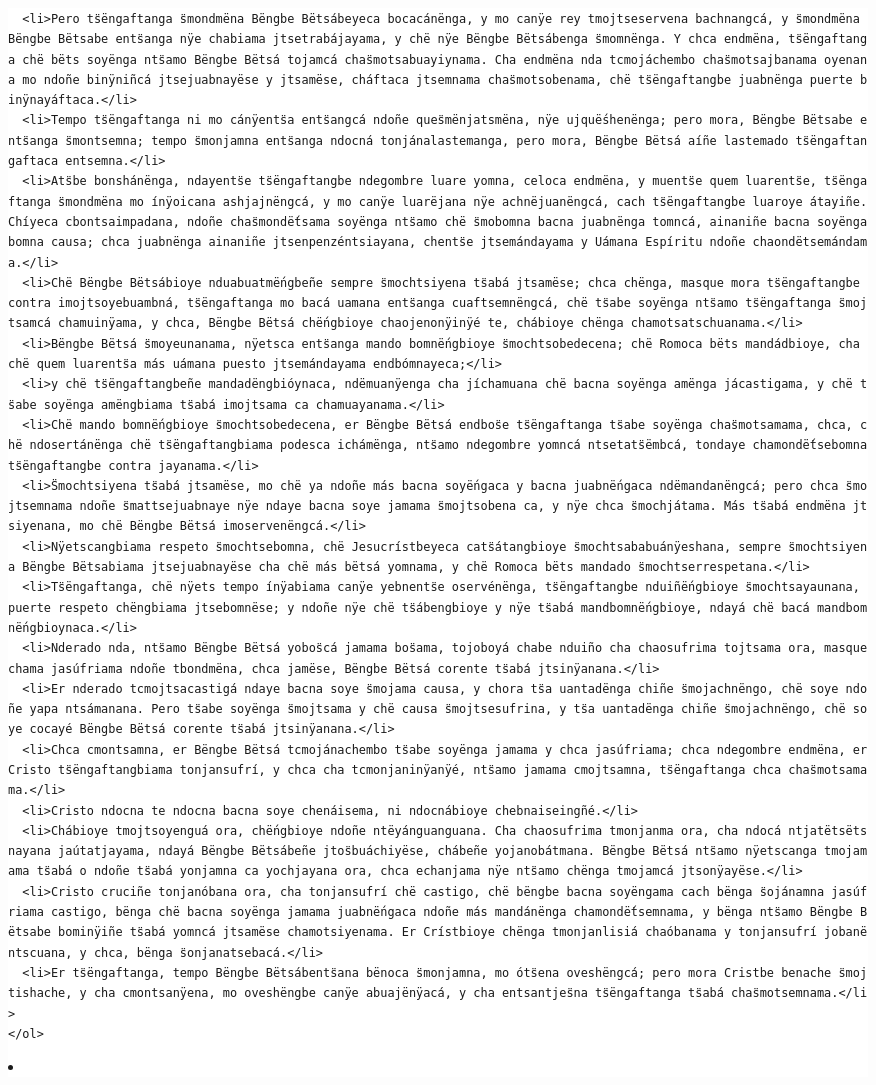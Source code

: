       <li>Pero ts̈ëngaftanga s̈mondmëna Bëngbe Bëtsábeyeca bocacánënga, y mo canÿe rey tmojtseservena bachnangcá, y s̈mondmëna Bëngbe Bëtsabe ents̈anga nÿe chabiama jtsetrabájayama, y chë nÿe Bëngbe Bëtsábenga s̈momnënga. Y chca endmëna, ts̈ëngaftanga chë bëts soyënga nts̈amo Bëngbe Bëtsá tojamcá chas̈motsabuayiynama. Cha endmëna nda tcmojáchembo chas̈motsajbanama oyenana mo ndoñe binÿniñcá jtsejuabnayëse y jtsamëse, cháftaca jtsemnama chas̈motsobenama, chë ts̈ëngaftangbe juabnënga puerte binÿnayáftaca.</li>
      <li>Tempo ts̈ëngaftanga ni mo cánÿents̈a ents̈angcá ndoñe ques̈mënjatsmëna, nÿe ujquë́shenënga; pero mora, Bëngbe Bëtsabe ents̈anga s̈montsemna; tempo s̈monjamna ents̈anga ndocná tonjánalastemanga, pero mora, Bëngbe Bëtsá aíñe lastemado ts̈ëngaftangaftaca entsemna.</li>
      <li>Ats̈be bonshánënga, ndayents̈e ts̈ëngaftangbe ndegombre luare yomna, celoca endmëna, y muents̈e quem luarents̈e, ts̈ëngaftanga s̈mondmëna mo ínÿoicana ashjajnëngcá, y mo canÿe luarëjana nÿe achnëjuanëngcá, cach ts̈ëngaftangbe luaroye átayiñe. Chíyeca cbontsaimpadana, ndoñe chas̈mondë́tsama soyënga nts̈amo chë s̈mobomna bacna juabnënga tomncá, ainaniñe bacna soyënga bomna causa; chca juabnënga ainaniñe jtsenpenzéntsiayana, chents̈e jtsemándayama y Uámana Espíritu ndoñe chaondëtsemándama.</li>
      <li>Chë Bëngbe Bëtsábioye nduabuatmë́ngbeñe sempre s̈mochtsiyena ts̈abá jtsamëse; chca chënga, masque mora ts̈ëngaftangbe contra imojtsoyebuambná, ts̈ëngaftanga mo bacá uamana ents̈anga cuaftsemnëngcá, chë ts̈abe soyënga nts̈amo ts̈ëngaftanga s̈mojtsamcá chamuinÿama, y chca, Bëngbe Bëtsá chë́ngbioye chaojenonÿinÿé te, chábioye chënga chamotsatschuanama.</li>
      <li>Bëngbe Bëtsá s̈moyeunanama, nÿetsca ents̈anga mando bomnë́ngbioye s̈mochtsobedecena; chë Romoca bëts mandádbioye, cha chë quem luarents̈a más uámana puesto jtsemándayama endbómnayeca;</li>
      <li>y chë ts̈ëngaftangbeñe mandadëngbióynaca, ndëmuanÿenga cha jíchamuana chë bacna soyënga amënga jácastigama, y chë ts̈abe soyënga amëngbiama ts̈abá imojtsama ca chamuayanama.</li>
      <li>Chë mando bomnë́ngbioye s̈mochtsobedecena, er Bëngbe Bëtsá endbos̈e ts̈ëngaftanga ts̈abe soyënga chas̈motsamama, chca, chë ndosertánënga chë ts̈ëngaftangbiama podesca ichámënga, nts̈amo ndegombre yomncá ntsetats̈ëmbcá, tondaye chamondë́tsebomna ts̈ëngaftangbe contra jayanama.</li>
      <li>S̈mochtsiyena ts̈abá jtsamëse, mo chë ya ndoñe más bacna soyë́ngaca y bacna juabnë́ngaca ndëmandanëngcá; pero chca s̈mojtsemnama ndoñe s̈mattsejuabnaye nÿe ndaye bacna soye jamama s̈mojtsobena ca, y nÿe chca s̈mochjátama. Más ts̈abá endmëna jtsiyenana, mo chë Bëngbe Bëtsá imoservenëngcá.</li>
      <li>Nÿetscangbiama respeto s̈mochtsebomna, chë Jesucrístbeyeca cats̈átangbioye s̈mochtsababuánÿeshana, sempre s̈mochtsiyena Bëngbe Bëtsabiama jtsejuabnayëse cha chë más bëtsá yomnama, y chë Romoca bëts mandado s̈mochtserrespetana.</li>
      <li>Ts̈ëngaftanga, chë nÿets tempo ínÿabiama canÿe yebnents̈e oservénënga, ts̈ëngaftangbe nduiñë́ngbioye s̈mochtsayaunana, puerte respeto chëngbiama jtsebomnëse; y ndoñe nÿe chë ts̈ábengbioye y nÿe ts̈abá mandbomnë́ngbioye, ndayá chë bacá mandbomnë́ngbioynaca.</li>
      <li>Nderado nda, nts̈amo Bëngbe Bëtsá yobos̈cá jamama bos̈ama, tojoboyá chabe nduiño cha chaosufrima tojtsama ora, masque chama jasúfriama ndoñe tbondmëna, chca jamëse, Bëngbe Bëtsá corente ts̈abá jtsinÿanana.</li>
      <li>Er nderado tcmojtsacastigá ndaye bacna soye s̈mojama causa, y chora ts̈a uantadënga chiñe s̈mojachnëngo, chë soye ndoñe yapa ntsámanana. Pero ts̈abe soyënga s̈mojtsama y chë causa s̈mojtsesufrina, y ts̈a uantadënga chiñe s̈mojachnëngo, chë soye cocayé Bëngbe Bëtsá corente ts̈abá jtsinÿanana.</li>
      <li>Chca cmontsamna, er Bëngbe Bëtsá tcmojánachembo ts̈abe soyënga jamama y chca jasúfriama; chca ndegombre endmëna, er Cristo ts̈ëngaftangbiama tonjansufrí, y chca cha tcmonjaninÿanÿé, nts̈amo jamama cmojtsamna, ts̈ëngaftanga chca chas̈motsamama.</li>
      <li>Cristo ndocna te ndocna bacna soye chenáisema, ni ndocnábioye chebnaiseingñé.</li>
      <li>Chábioye tmojtsoyenguá ora, chë́ngbioye ndoñe ntëyánguanguana. Cha chaosufrima tmonjanma ora, cha ndocá ntjatëtsëtsnayana jaútatjayama, ndayá Bëngbe Bëtsábeñe jtos̈buáchiyëse, chábeñe yojanobátmana. Bëngbe Bëtsá nts̈amo nÿetscanga tmojamama ts̈abá o ndoñe ts̈abá yonjamna ca yochjayana ora, chca echanjama nÿe nts̈amo chënga tmojamcá jtsonÿayëse.</li>
      <li>Cristo cruciñe tonjanóbana ora, cha tonjansufrí chë castigo, chë bëngbe bacna soyëngama cach bënga s̈ojánamna jasúfriama castigo, bënga chë bacna soyënga jamama juabnë́ngaca ndoñe más mandánënga chamondë́tsemnama, y bënga nts̈amo Bëngbe Bëtsabe bominÿiñe ts̈abá yomncá jtsamëse chamotsiyenama. Er Crístbioye chënga tmonjanlisiá chaóbanama y tonjansufrí jobanëntscuana, y chca, bënga s̈onjanatsebacá.</li>
      <li>Er ts̈ëngaftanga, tempo Bëngbe Bëtsábents̈ana bënoca s̈monjamna, mo óts̈ena oveshëngcá; pero mora Cristbe benache s̈mojtishache, y cha cmontsanÿena, mo oveshëngbe canÿe abuajënÿacá, y cha entsantjes̈na ts̈ëngaftanga ts̈abá chas̈motsemnama.</li>
    </ol>
  </li>
  <li>
    <ol>